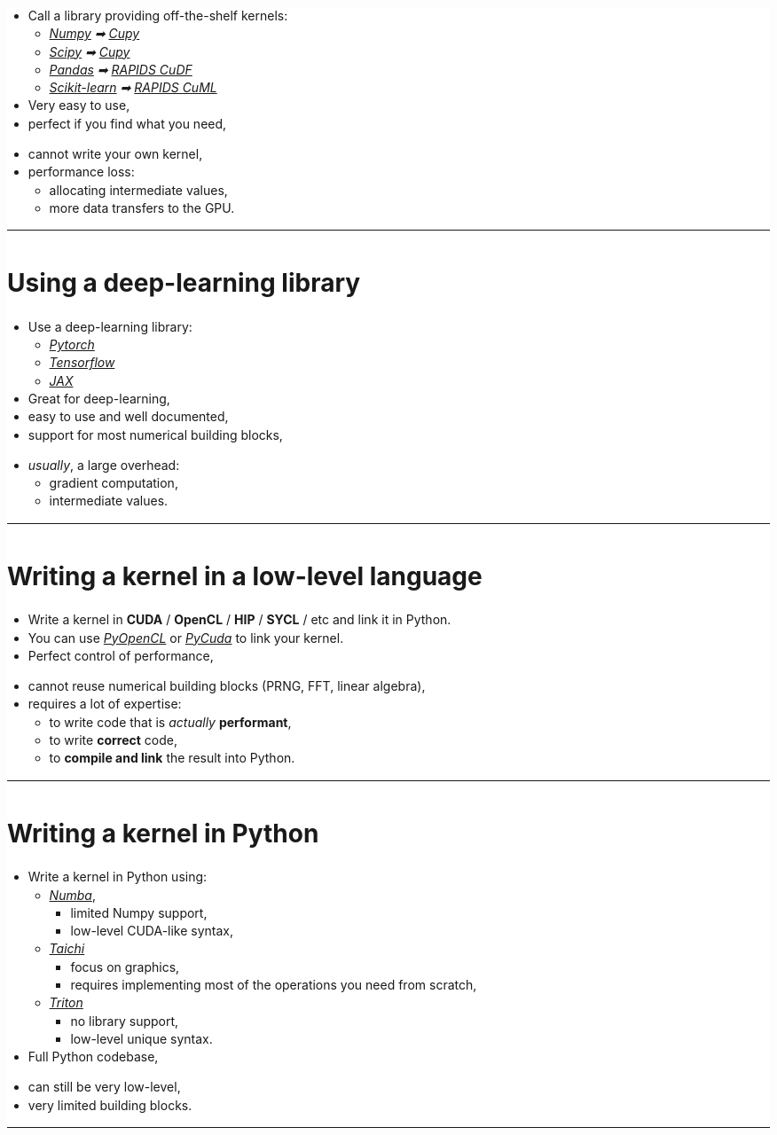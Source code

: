 + Call a library providing off-the-shelf kernels:
  + *[Numpy](https://numpy.org/) ➡ [Cupy](https://docs.cupy.dev/en/stable/reference/routines.html)*
  + *[Scipy](https://scipy.org/) ➡ [Cupy](https://docs.cupy.dev/en/stable/reference/scipy.html)*
  + *[Pandas](https://pandas.pydata.org/) ➡ [RAPIDS CuDF](https://docs.rapids.ai/api/cudf/stable/)*
  + *[Scikit-learn](https://scikit-learn.org/stable/) ➡ [RAPIDS CuML](https://docs.rapids.ai/api/cuml/stable/)*
+ Very easy to use,
+ perfect if you find what you need,
- cannot write your own kernel,
- performance loss:
  * allocating intermediate values,
  * more data transfers to the GPU.

---


# Using a deep-learning library

+ Use a deep-learning library:
  + *[Pytorch](https://pytorch.org/)*
  + *[Tensorflow](https://www.tensorflow.org/)*
  + *[JAX](https://jax.readthedocs.io/en/latest/)*
+ Great for deep-learning,
+ easy to use and well documented,
+ support for most numerical building blocks,
- *usually*, a large overhead:
  * gradient computation,
  * intermediate values.

---


# Writing a kernel in a low-level language

+ Write a kernel in **CUDA** / **OpenCL** / **HIP** / **SYCL** / etc and link it in Python.
+ You can use *[PyOpenCL](https://documen.tician.de/pyopencl/)* or *[PyCuda](https://documen.tician.de/pycuda/)* to link your kernel.
+ Perfect control of performance,
- cannot reuse numerical building blocks (PRNG, FFT, linear algebra),
- requires a lot of expertise:
  * to write code that is *actually* **performant**,
  * to write **correct** code,
  * to **compile and link** the result into Python.

---


# Writing a kernel in Python

+ Write a kernel in Python using:
  + *[Numba](https://numba.readthedocs.io/en/stable/cuda/index.html)*,
    * limited Numpy support,
    * low-level CUDA-like syntax,
  + *[Taichi](https://www.taichi-lang.org/)*
    * focus on graphics,
    * requires implementing most of the operations you need from scratch,
  + *[Triton](https://github.com/openai/triton)*
    * no library support,
    * low-level unique syntax.
+ Full Python codebase,
- can still be very low-level,
- very limited building blocks.

---